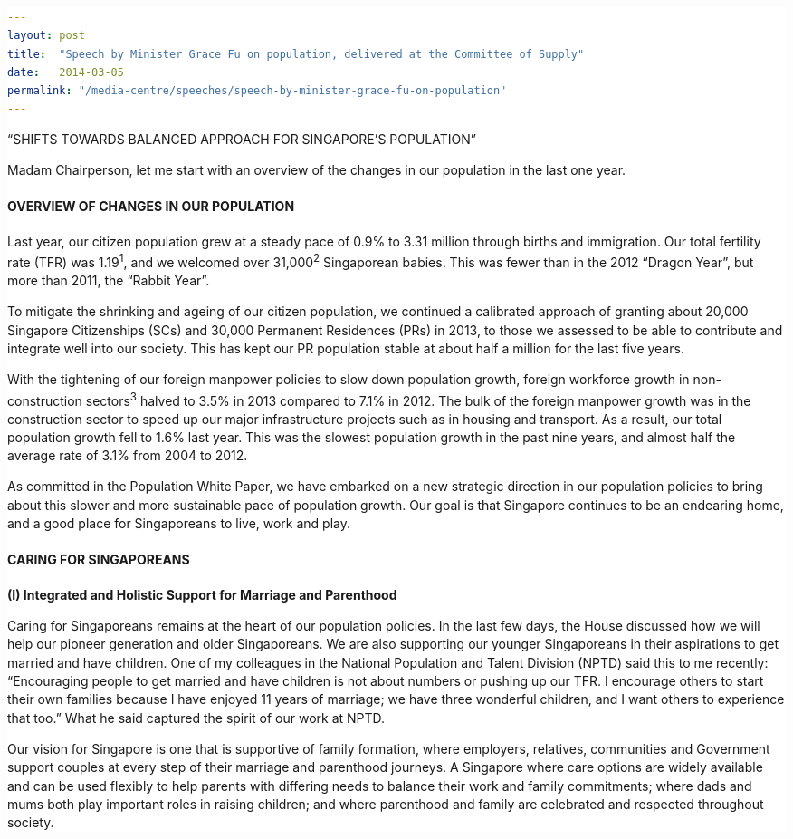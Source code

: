 ```yaml
---
layout: post
title:  "Speech by Minister Grace Fu on population, delivered at the Committee of Supply"
date:   2014-03-05
permalink: "/media-centre/speeches/speech-by-minister-grace-fu-on-population"
---
```


“SHIFTS TOWARDS BALANCED APPROACH FOR SINGAPORE’S POPULATION”

Madam Chairperson, let me start with an overview of the changes in our population in the last one year.

#### **OVERVIEW OF CHANGES IN OUR POPULATION**

Last year, our citizen population grew at a steady pace of 0.9% to 3.31 million through births and immigration. Our total fertility rate (TFR) was 1.19<sup>1</sup>, and we welcomed over 31,000<sup>2</sup> Singaporean babies. This was fewer than in the 2012 “Dragon Year”, but more than 2011, the “Rabbit Year”.

To mitigate the shrinking and ageing of our citizen population, we continued a calibrated approach of granting about 20,000 Singapore Citizenships (SCs) and 30,000 Permanent Residences (PRs) in 2013, to those we assessed to be able to contribute and integrate well into our society. This has kept our PR population stable at about half a million for the last five years.

With the tightening of our foreign manpower policies to slow down population growth, foreign workforce growth in non-construction sectors<sup>3</sup> halved to 3.5% in 2013 compared to 7.1% in 2012. The bulk of the foreign manpower growth was in the construction sector to speed up our major infrastructure projects such as in housing and transport. As a result, our total population growth fell to 1.6% last year. This was the slowest population growth in the past nine years, and almost half the average rate of 3.1% from 2004 to 2012.  

As committed in the Population White Paper, we have embarked on a new strategic direction in our population policies to bring about this slower and more sustainable pace of population growth. Our goal is that Singapore continues to be an endearing home, and a good place for Singaporeans to live, work and play.

#### **CARING FOR SINGAPOREANS**

**(I) Integrated and Holistic Support for Marriage and Parenthood**

Caring for Singaporeans remains at the heart of our population policies. In the last few days, the House discussed how we will help our pioneer generation and older Singaporeans. We are also supporting our younger Singaporeans in their aspirations to get married and have children. One of my colleagues in the National Population and Talent Division (NPTD) said this to me recently: “Encouraging people to get married and have children is not about numbers or pushing up our TFR. I encourage others to start their own families because I have enjoyed 11 years of marriage; we have three wonderful children, and I want others to experience that too.” What he said captured the spirit of our work at NPTD.

Our vision for Singapore is one that is supportive of family formation, where employers, relatives, communities and Government support couples at every step of their marriage and parenthood journeys. A Singapore where care options are widely available and can be used flexibly to help parents with differing needs to balance their work and family commitments; where dads and mums both play important roles in raising children; and where parenthood and family are celebrated and respected throughout society.
